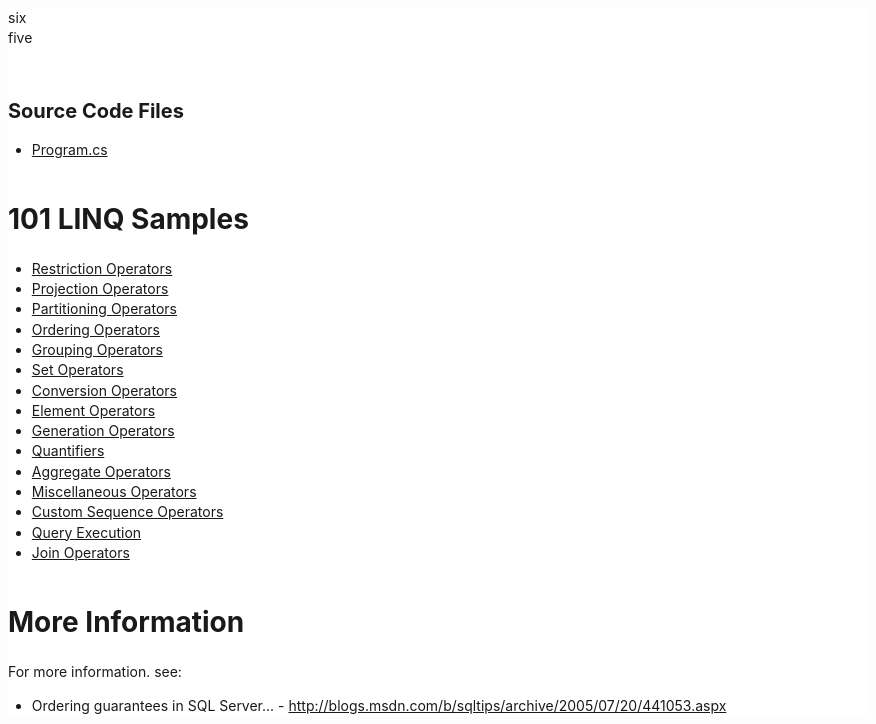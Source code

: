 six<br>
five</p>
<p>&nbsp;</p>
<p><span style="font-size:20px; font-weight:bold">Source Code Files</span></p>
<ul>
<li><a class="browseFile" href="sourcecode?fileId=23914&pathId=1978010539">Program.cs</a>
</li></ul>
<h1><strong>101 LINQ Samples</strong></h1>
<ul>
<li><a href="../LINQ-Restriction-Operators-b15d29ca">Restriction Operators</a> </li><li><a href="../LINQ-to-DataSets-09787825">Projection Operators</a> </li><li><a href="../LINQ-Partitioning-Operators-c68aaccc">Partitioning Operators</a> </li><li><a href="../SQL-Ordering-Operators-050af19e">Ordering Operators</a> </li><li><a href="../LINQ-to-DataSets-Grouping-c62703ea">Grouping Operators</a> </li><li><a href="../LINQ-Set-Operators-374f34fe">Set Operators</a> </li><li><a href="../LINQ-Conversion-Operators-e4e59714">Conversion Operators</a> </li><li><a href="../LINQ-Element-Operators-0f3f12ce">Element Operators</a> </li><li><a href="../LINQ-Element-Operators-0f3f12ce">Generation Operators</a> </li><li><a href="../LINQ-Quantifiers-f00e7e3e">Quantifiers</a> </li><li><a href="../LINQ-Aggregate-Operators-c51b3869">Aggregate Operators</a> </li><li><a href="../LINQ-Miscellaneous-6b72bb2a">Miscellaneous Operators</a> </li><li><a href="../LINQ-to-DataSets-Custom-41738490">Custom Sequence Operators</a> </li><li><a href="../LINQ-Query-Execution-ce0d3b95">Query Execution</a> </li><li><a href="../LINQ-Join-Operators-dabef4e9">Join Operators</a> </li></ul>
<h1>More Information</h1>
<p>For more information. see:</p>
<ul>
<li>Ordering guarantees in SQL Server... - <a href="http://blogs.msdn.com/b/sqltips/archive/2005/07/20/441053.aspx" target="_blank">
http://blogs.msdn.com/b/sqltips/archive/2005/07/20/441053.aspx</a> </li></ul>
</div>
</div>
